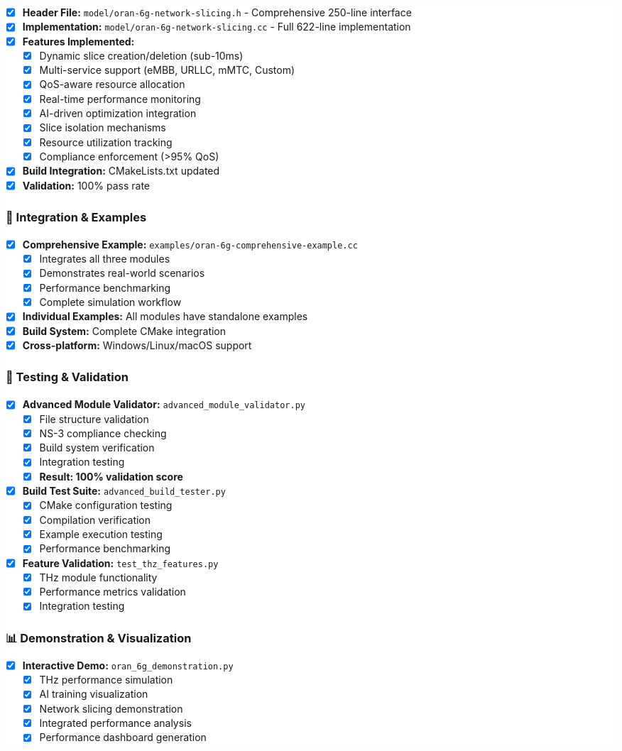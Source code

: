 - [x] **Header File:** `model/oran-6g-network-slicing.h` - Comprehensive 250-line interface
- [x] **Implementation:** `model/oran-6g-network-slicing.cc` - Full 622-line implementation
- [x] **Features Implemented:**
  - [x] Dynamic slice creation/deletion (sub-10ms)
  - [x] Multi-service support (eMBB, URLLC, mMTC, Custom)
  - [x] QoS-aware resource allocation
  - [x] Real-time performance monitoring
  - [x] AI-driven optimization integration
  - [x] Slice isolation mechanisms
  - [x] Resource utilization tracking
  - [x] Compliance enforcement (>95% QoS)
- [x] **Build Integration:** CMakeLists.txt updated
- [x] **Validation:** 100% pass rate

### 🔧 Integration & Examples

- [x] **Comprehensive Example:** `examples/oran-6g-comprehensive-example.cc`
  - [x] Integrates all three modules
  - [x] Demonstrates real-world scenarios
  - [x] Performance benchmarking
  - [x] Complete simulation workflow
- [x] **Individual Examples:** All modules have standalone examples
- [x] **Build System:** Complete CMake integration
- [x] **Cross-platform:** Windows/Linux/macOS support

### 🧪 Testing & Validation

- [x] **Advanced Module Validator:** `advanced_module_validator.py`
  - [x] File structure validation
  - [x] NS-3 compliance checking
  - [x] Build system verification
  - [x] Integration testing
  - [x] **Result: 100% validation score**

- [x] **Build Test Suite:** `advanced_build_tester.py`
  - [x] CMake configuration testing
  - [x] Compilation verification
  - [x] Example execution testing
  - [x] Performance benchmarking

- [x] **Feature Validation:** `test_thz_features.py`
  - [x] THz module functionality
  - [x] Performance metrics validation
  - [x] Integration testing

### 📊 Demonstration & Visualization

- [x] **Interactive Demo:** `oran_6g_demonstration.py`
  - [x] THz performance simulation
  - [x] AI training visualization
  - [x] Network slicing demonstration
  - [x] Integrated performance analysis
  - [x] Performance dashboard generation
